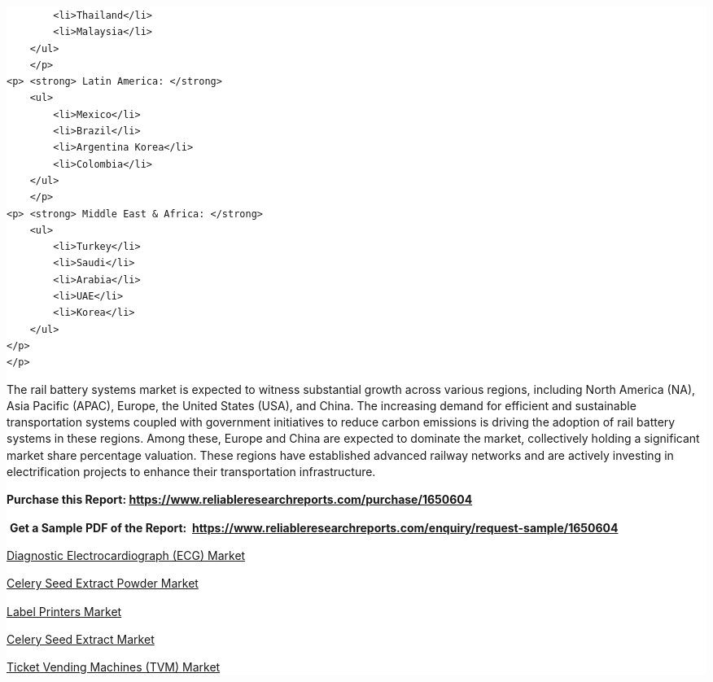             <li>Thailand</li>
            <li>Malaysia</li>
        </ul>
        </p> 
    <p> <strong> Latin America: </strong>
        <ul>
            <li>Mexico</li>
            <li>Brazil</li>
            <li>Argentina Korea</li>
            <li>Colombia</li>
        </ul>
        </p> 
    <p> <strong> Middle East & Africa: </strong>
        <ul>
            <li>Turkey</li>
            <li>Saudi</li>
            <li>Arabia</li>
            <li>UAE</li>
            <li>Korea</li>
        </ul>
    </p>
    </p>
<p><p>The rail battery systems market is expected to witness substantial growth across various regions, including North America (NA), Asia Pacific (APAC), Europe, the United States (USA), and China. The increasing demand for efficient and sustainable transportation systems coupled with government initiatives to reduce carbon emissions is driving the adoption of rail battery systems in these regions. Among these, Europe and China are expected to dominate the market, collectively holding a significant market share percentage valuation. These regions have established advanced railway networks and are actively investing in electrification projects to enhance their transportation infrastructure.</p></p>
<p><strong>Purchase this Report: <a href="https://www.reliableresearchreports.com/purchase/1650604">https://www.reliableresearchreports.com/purchase/1650604</a></strong></p>
<p>&nbsp;<strong>Get a Sample PDF of the Report:&nbsp;&nbsp;<a href="https://www.reliableresearchreports.com/enquiry/request-sample/1650604">https://www.reliableresearchreports.com/enquiry/request-sample/1650604</a></strong></p>
<p><strong></strong></p>
<p><p><a href="https://www.linkedin.com/pulse/diagnostic-electrocardiograph-ecg-market-size-2023-2030-global/">Diagnostic Electrocardiograph (ECG) Market</a></p><p><a href="https://medium.com/@besaosmani1903/celery-seed-extract-powder-market-size-growth-forecast-2023-2030-bc1fdeb2ec77">Celery Seed Extract Powder Market</a></p><p><a href="https://www.linkedin.com/pulse/label-printers-market-size-share-amp-trends-analysis-report/">Label Printers Market</a></p><p><a href="https://medium.com/@alesiabrahimi58/celery-seed-extract-market-size-growth-forecast-2023-2030-05cc7b5d581b">Celery Seed Extract Market</a></p><p><a href="https://www.linkedin.com/pulse/ticket-vending-machines-tvm-market-challenges-opportunities/">Ticket Vending Machines (TVM) Market</a></p></p>